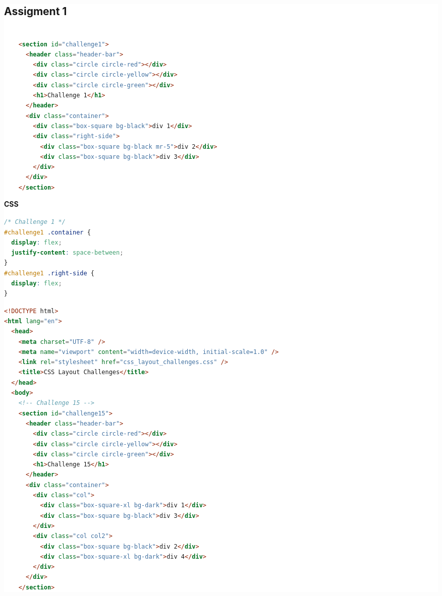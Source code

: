 ```css
```
## Assigment 1
```html
 
    <section id="challenge1">
      <header class="header-bar">
        <div class="circle circle-red"></div>
        <div class="circle circle-yellow"></div>
        <div class="circle circle-green"></div>
        <h1>Challenge 1</h1>
      </header>
      <div class="container">
        <div class="box-square bg-black">div 1</div>
        <div class="right-side">
          <div class="box-square bg-black mr-5">div 2</div>
          <div class="box-square bg-black">div 3</div>
        </div>
      </div>
    </section>
```
**CSS**
```css
/* Challenge 1 */
#challenge1 .container {
  display: flex;
  justify-content: space-between;
}
#challenge1 .right-side {
  display: flex;
}
```



```html
<!DOCTYPE html>
<html lang="en">
  <head>
    <meta charset="UTF-8" />
    <meta name="viewport" content="width=device-width, initial-scale=1.0" />
    <link rel="stylesheet" href="css_layout_challenges.css" />
    <title>CSS Layout Challenges</title>
  </head>
  <body>
    <!-- Challenge 15 -->
    <section id="challenge15">
      <header class="header-bar">
        <div class="circle circle-red"></div>
        <div class="circle circle-yellow"></div>
        <div class="circle circle-green"></div>
        <h1>Challenge 15</h1>
      </header>
      <div class="container">
        <div class="col">
          <div class="box-square-xl bg-dark">div 1</div>
          <div class="box-square bg-black">div 3</div>
        </div>
        <div class="col col2">
          <div class="box-square bg-black">div 2</div>
          <div class="box-square-xl bg-dark">div 4</div>
        </div>
      </div>
    </section>

```